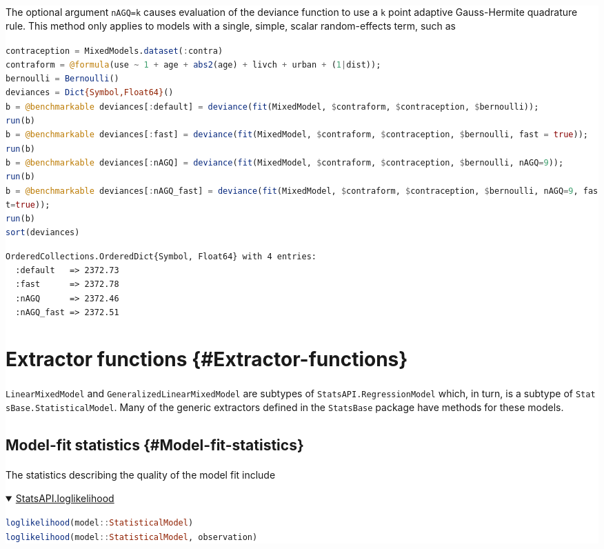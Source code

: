 
The optional argument `nAGQ=k` causes evaluation of the deviance function to use a `k` point adaptive Gauss-Hermite quadrature rule. This method only applies to models with a single, simple, scalar random-effects term, such as

```julia
contraception = MixedModels.dataset(:contra)
contraform = @formula(use ~ 1 + age + abs2(age) + livch + urban + (1|dist));
bernoulli = Bernoulli()
deviances = Dict{Symbol,Float64}()
b = @benchmarkable deviances[:default] = deviance(fit(MixedModel, $contraform, $contraception, $bernoulli));
run(b)
b = @benchmarkable deviances[:fast] = deviance(fit(MixedModel, $contraform, $contraception, $bernoulli, fast = true));
run(b)
b = @benchmarkable deviances[:nAGQ] = deviance(fit(MixedModel, $contraform, $contraception, $bernoulli, nAGQ=9));
run(b)
b = @benchmarkable deviances[:nAGQ_fast] = deviance(fit(MixedModel, $contraform, $contraception, $bernoulli, nAGQ=9, fast=true));
run(b)
sort(deviances)
```


```
OrderedCollections.OrderedDict{Symbol, Float64} with 4 entries:
  :default   => 2372.73
  :fast      => 2372.78
  :nAGQ      => 2372.46
  :nAGQ_fast => 2372.51
```


# Extractor functions {#Extractor-functions}

`LinearMixedModel` and `GeneralizedLinearMixedModel` are subtypes of `StatsAPI.RegressionModel` which, in turn, is a subtype of `StatsBase.StatisticalModel`. Many of the generic extractors defined in the `StatsBase` package have methods for these models.

## Model-fit statistics {#Model-fit-statistics}

The statistics describing the quality of the model fit include
<details class='jldocstring custom-block' open>
<summary><a id='StatsAPI.loglikelihood' href='#StatsAPI.loglikelihood'><span class="jlbinding">StatsAPI.loglikelihood</span></a> <Badge type="info" class="jlObjectType jlFunction" text="Function" /></summary>



```julia
loglikelihood(model::StatisticalModel)
loglikelihood(model::StatisticalModel, observation)
```
